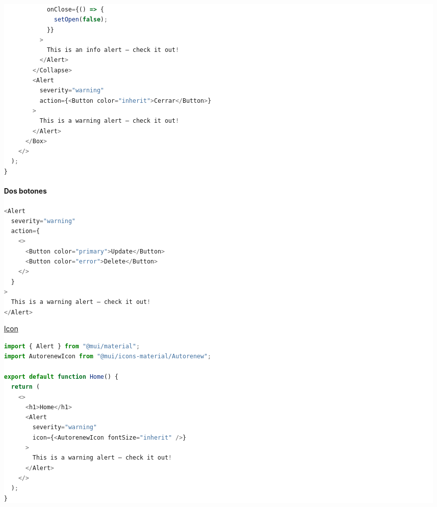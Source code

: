 ```js
            onClose={() => {
              setOpen(false);
            }}
          >
            This is an info alert — check it out!
          </Alert>
        </Collapse>
        <Alert
          severity="warning"
          action={<Button color="inherit">Cerrar</Button>}
        >
          This is a warning alert — check it out!
        </Alert>
      </Box>
    </>
  );
}
```

#### Dos botones

```js
<Alert
  severity="warning"
  action={
    <>
      <Button color="primary">Update</Button>
      <Button color="error">Delete</Button>
    </>
  }
>
  This is a warning alert — check it out!
</Alert>
```

[Icon](https://mui.com/material-ui/material-icons/)

```js
import { Alert } from "@mui/material";
import AutorenewIcon from "@mui/icons-material/Autorenew";

export default function Home() {
  return (
    <>
      <h1>Home</h1>
      <Alert
        severity="warning"
        icon={<AutorenewIcon fontSize="inherit" />}
      >
        This is a warning alert — check it out!
      </Alert>
    </>
  );
}
```
